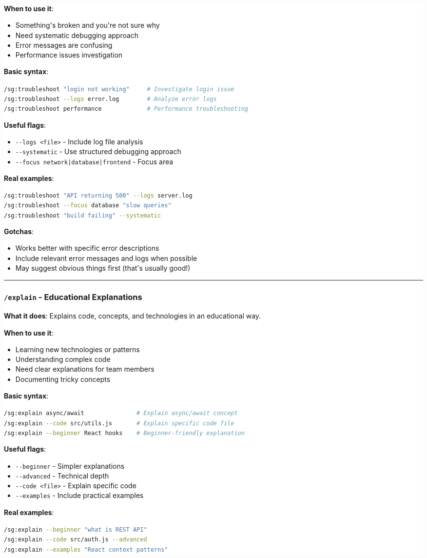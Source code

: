 **When to use it**:
- Something's broken and you're not sure why
- Need systematic debugging approach
- Error messages are confusing
- Performance issues investigation

**Basic syntax**:
```bash
/sg:troubleshoot "login not working"     # Investigate login issue
/sg:troubleshoot --logs error.log        # Analyze error logs
/sg:troubleshoot performance             # Performance troubleshooting
```

**Useful flags**:
- `--logs <file>` - Include log file analysis
- `--systematic` - Use structured debugging approach
- `--focus network|database|frontend` - Focus area

**Real examples**:
```bash
/sg:troubleshoot "API returning 500" --logs server.log
/sg:troubleshoot --focus database "slow queries"
/sg:troubleshoot "build failing" --systematic
```

**Gotchas**:
- Works better with specific error descriptions
- Include relevant error messages and logs when possible
- May suggest obvious things first (that's usually good!)

---

### `/explain` - Educational Explanations
**What it does**: Explains code, concepts, and technologies in an educational way.

**When to use it**:
- Learning new technologies or patterns
- Understanding complex code
- Need clear explanations for team members
- Documenting tricky concepts

**Basic syntax**:
```bash
/sg:explain async/await               # Explain async/await concept
/sg:explain --code src/utils.js       # Explain specific code file
/sg:explain --beginner React hooks    # Beginner-friendly explanation
```

**Useful flags**:
- `--beginner` - Simpler explanations
- `--advanced` - Technical depth
- `--code <file>` - Explain specific code
- `--examples` - Include practical examples

**Real examples**:
```bash
/sg:explain --beginner "what is REST API"
/sg:explain --code src/auth.js --advanced
/sg:explain --examples "React context patterns"
```

